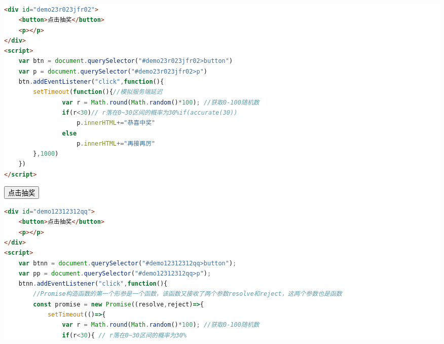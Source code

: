 ```html
<div id="demo23r023jfr02">
    <button>点击抽奖</button>
    <p></p>
</div>
<script>
    var btn = document.querySelector("#demo23r023jfr02>button")
    var p = document.querySelector("#demo23r023jfr02>p")
    btn.addEventListener("click",function(){
        setTimeout(function(){//模拟服务端延迟
                var r = Math.round(Math.random()*100); //获取0-100随机数 
                if(r<30)// r落在0~30区间的概率为30%if(accurate(30))
                    p.innerHTML+="恭喜中奖"
                else
                    p.innerHTML+="再接再厉"
        },1000)
    })
</script>
```

<div id="demo12312312qq">
    <button>点击抽奖</button>
    <p></p>
</div>
<script>
    var btnn = document.querySelector("#demo12312312qq>button");
    var pp = document.querySelector("#demo12312312qq>p");
    btnn.addEventListener("click",function(){
        //Promise构造函数的第一个形参是一个函数，该函数又接收了两个参数resolve和reject，这两个参数也是函数
        const promise = new Promise((resolve,reject)=>{
            setTimeout(()=>{
                var r = Math.round(Math.random()*100); //获取0-100随机数
                if(r<30){ // r落在0~30区间的概率为30%
                    resolve(r) //调用完毕后会将promise对象状态设置为**成功**
                }else{
                    reject(r) //调用完毕后会将promise对象状态设置为**失败**
                }
            },1000);
        })
        //then函数有两个形式参数，都是函数，
        //当promise对象状态为成功时执行第一个回调函数，为失败时执行第二个回调函数
        //第一个函数其形参value为resolve传递过来的参数
        //第二个函数其形参reason为reject传递过来的参数
        promise.then((value)=>{
            pp.innerHTML+="恭喜中奖"+value
        },(reason)=>{
            pp.innerHTML+="再接再厉"+reason
        });
    });
</script>

```html
<div id="demo12312312qq">
    <button>点击抽奖</button>
    <p></p>
</div>
<script>
    var btnn = document.querySelector("#demo12312312qq>button");
    var pp = document.querySelector("#demo12312312qq>p");
    btnn.addEventListener("click",function(){
        //Promise构造函数的第一个形参是一个函数，该函数又接收了两个参数resolve和reject，这两个参数也是函数
        const promise = new Promise((resolve,reject)=>{
            setTimeout(()=>{
                var r = Math.round(Math.random()*100); //获取0-100随机数 
                if(r<30){ // r落在0~30区间的概率为30%
```